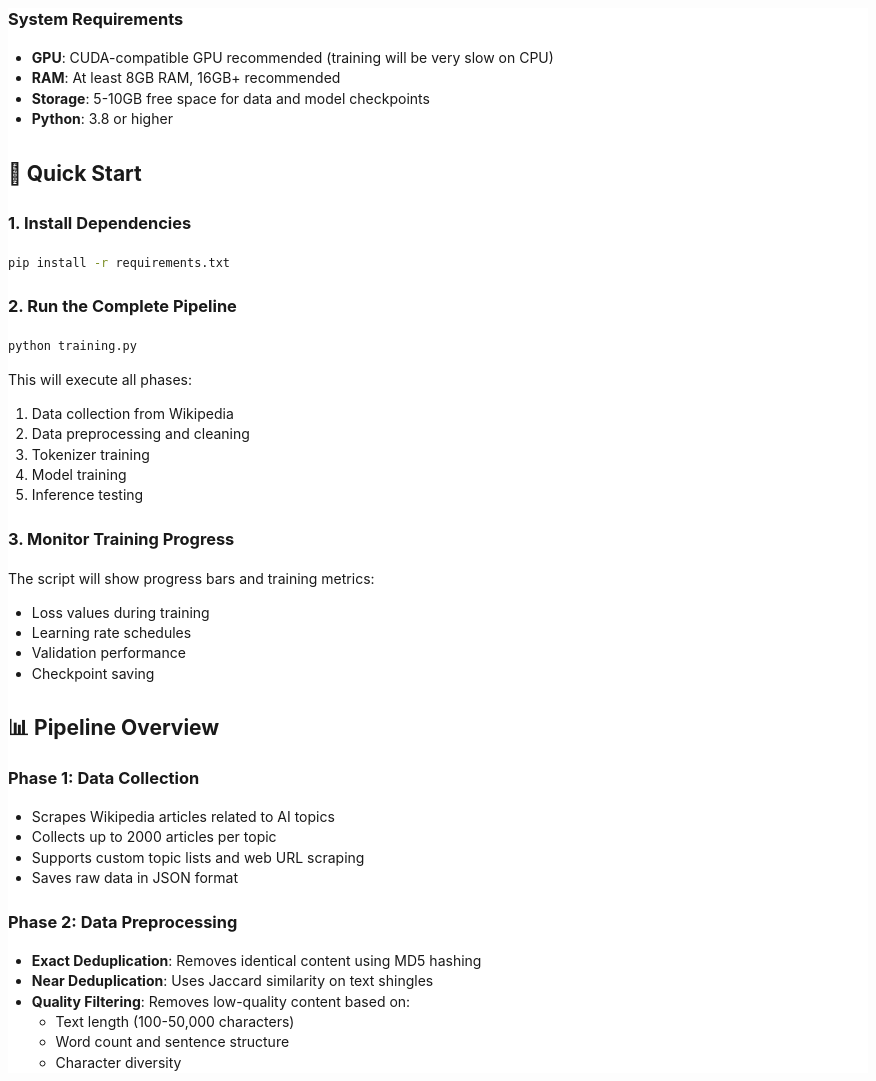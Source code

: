 ### System Requirements

- **GPU**: CUDA-compatible GPU recommended (training will be very slow on CPU)
- **RAM**: At least 8GB RAM, 16GB+ recommended
- **Storage**: 5-10GB free space for data and model checkpoints
- **Python**: 3.8 or higher

## 🚀 Quick Start

### 1. Install Dependencies

```bash
pip install -r requirements.txt
```

### 2. Run the Complete Pipeline

```bash
python training.py
```

This will execute all phases:
1. Data collection from Wikipedia
2. Data preprocessing and cleaning
3. Tokenizer training
4. Model training
5. Inference testing

### 3. Monitor Training Progress

The script will show progress bars and training metrics:
- Loss values during training
- Learning rate schedules
- Validation performance
- Checkpoint saving

## 📊 Pipeline Overview

### Phase 1: Data Collection
- Scrapes Wikipedia articles related to AI topics
- Collects up to 2000 articles per topic
- Supports custom topic lists and web URL scraping
- Saves raw data in JSON format

### Phase 2: Data Preprocessing
- **Exact Deduplication**: Removes identical content using MD5 hashing
- **Near Deduplication**: Uses Jaccard similarity on text shingles
- **Quality Filtering**: Removes low-quality content based on:
  - Text length (100-50,000 characters)
  - Word count and sentence structure
  - Character diversity
